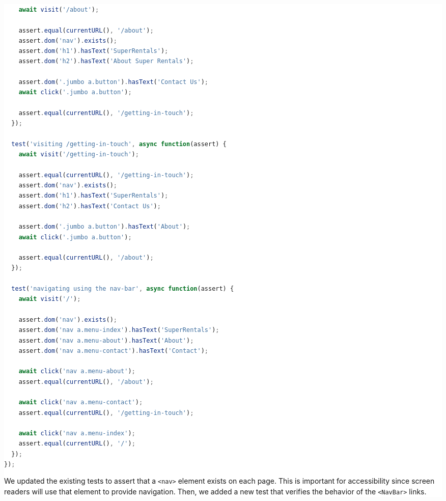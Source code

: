 ```js { data-filename="tests/acceptance/super-rentals-test.js" data-diff="+12,+13,+26,+27,+40,+41,+49,+50,+51,+52,+53,+54,+55,+56,+57,+58,+59,+60,+61,+62,+63,+64,+65,+66" }
    await visit('/about');

    assert.equal(currentURL(), '/about');
    assert.dom('nav').exists();
    assert.dom('h1').hasText('SuperRentals');
    assert.dom('h2').hasText('About Super Rentals');

    assert.dom('.jumbo a.button').hasText('Contact Us');
    await click('.jumbo a.button');

    assert.equal(currentURL(), '/getting-in-touch');
  });

  test('visiting /getting-in-touch', async function(assert) {
    await visit('/getting-in-touch');

    assert.equal(currentURL(), '/getting-in-touch');
    assert.dom('nav').exists();
    assert.dom('h1').hasText('SuperRentals');
    assert.dom('h2').hasText('Contact Us');

    assert.dom('.jumbo a.button').hasText('About');
    await click('.jumbo a.button');

    assert.equal(currentURL(), '/about');
  });

  test('navigating using the nav-bar', async function(assert) {
    await visit('/');

    assert.dom('nav').exists();
    assert.dom('nav a.menu-index').hasText('SuperRentals');
    assert.dom('nav a.menu-about').hasText('About');
    assert.dom('nav a.menu-contact').hasText('Contact');

    await click('nav a.menu-about');
    assert.equal(currentURL(), '/about');

    await click('nav a.menu-contact');
    assert.equal(currentURL(), '/getting-in-touch');

    await click('nav a.menu-index');
    assert.equal(currentURL(), '/');
  });
});
```

We updated the existing tests to assert that a `<nav>` element exists on each page. This is important for accessibility since screen readers will use that element to provide navigation. Then, we added a new test that verifies the behavior of the `<NavBar>` links.
